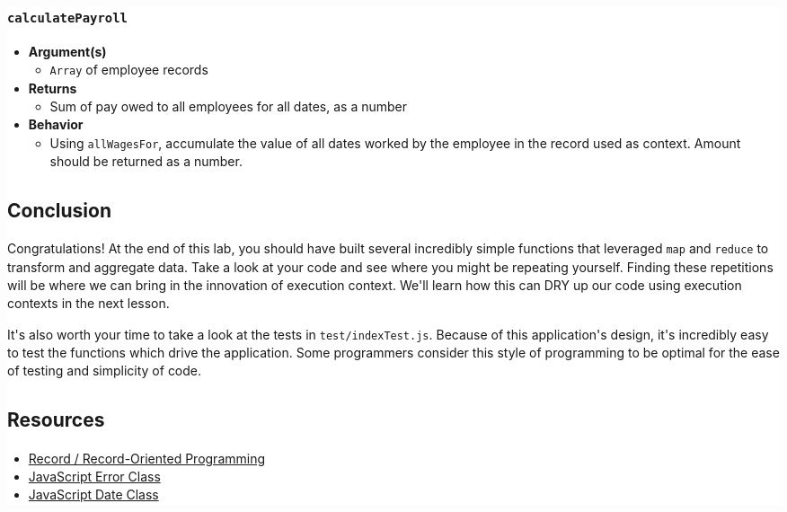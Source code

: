 ### `calculatePayroll`

- **Argument(s)**
  - `Array` of employee records
- **Returns**
  - Sum of pay owed to all employees for all dates, as a number
- **Behavior**
  - Using `allWagesFor`, accumulate the value of all dates worked by the
    employee in the record used as context. Amount should be returned as a
    number.

## Conclusion

Congratulations! At the end of this lab, you should have built several
incredibly simple functions that leveraged `map` and `reduce` to transform and
aggregate data. Take a look at your code and see where you might be repeating
yourself. Finding these repetitions will be where we can bring in the
innovation of execution context. We'll learn how this can DRY up our code using
execution contexts in the next lesson.

It's also worth your time to take a look at the tests in `test/indexTest.js`.
Because of this application's design, it's incredibly easy to test the
functions which drive the application. Some programmers consider this style of
programming to be optimal for the ease of testing and simplicity of code.

## Resources

- [Record / Record-Oriented Programming][rop]
- [JavaScript Error Class][error]
- [JavaScript Date Class][date]

[rop]: https://en.wikipedia.org/wiki/Record_(computer_science)
[mapreduce]: https://en.wikipedia.org/wiki/MapReduce
[hadoop]: https://en.wikipedia.org/wiki/Apache_Hadoop
[error]: https://developer.mozilla.org/en-US/docs/Web/JavaScript/Reference/Global_Objects/Error
[date]: https://developer.mozilla.org/en-US/docs/Web/JavaScript/Reference/Global_Objects/Date
